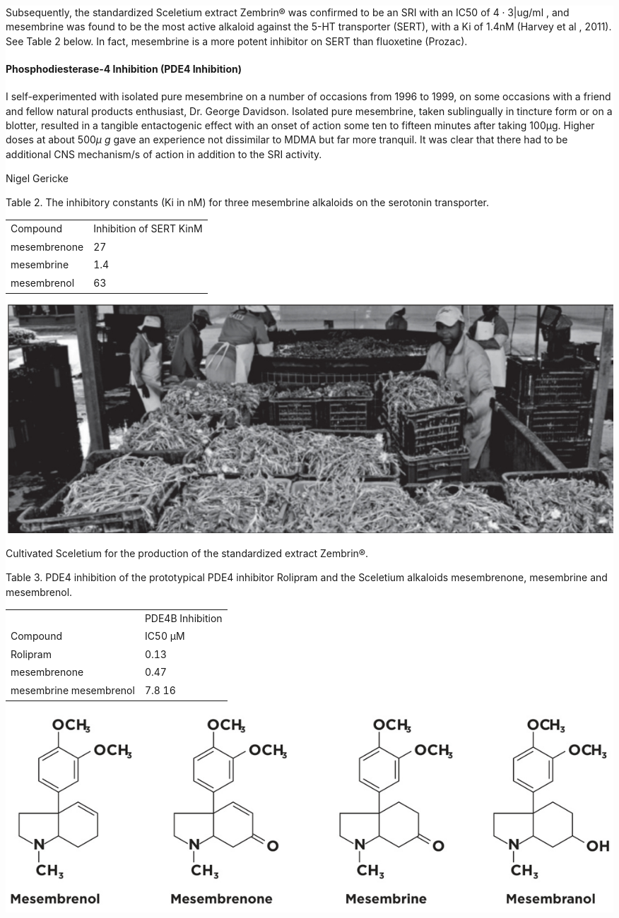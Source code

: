 Subsequently, the standardized Sceletium extract Zembrin® was confirmed to be an SRI with an $\mathrm { I C } 5 0$ of $4 { \cdot } 3 \mathrm { | \mathrm { u g / m l } }$ , and mesembrine was found to be the most active alkaloid against the 5-HT transporter (SERT), with a Ki of 1.4nM (Harvey et al , 2011). See Table 2 below. In fact, mesembrine is a more potent inhibitor on SERT than fluoxetine (Prozac).

#### Phosphodiesterase-4 Inhibition (PDE4 Inhibition)

I self-experimented with isolated pure mesembrine on a number of occasions from 1996 to 1999, on some occasions with a friend and fellow natural products enthusiast, Dr. George Davidson. Isolated pure mesembrine, taken sublingually in tincture form or on a blotter, resulted in a tangible entactogenic effect with an onset of action some ten to fifteen minutes after taking 100μg. Higher doses at about $5 0 0 \mu \ g$ gave an experience not dissimilar to MDMA but far more tranquil. It was clear that there had to be additional CNS mechanism/s of action in addition to the SRI activity.

Nigel Gericke

Table 2. The inhibitory constants (Ki in nM) for three mesembrine alkaloids on the serotonin transporter.

<html><body><table><tr><td>Compound</td><td>Inhibition of SERT KinM</td></tr><tr><td>mesembrenone</td><td>27</td></tr><tr><td>mesembrine</td><td>1.4</td></tr><tr><td>mesembrenol</td><td>63</td></tr></table></body></html>

![](images/f1c53ae09891a313ae337e586aae6136733b30ec34e5e5b8006fe75b60365d27.jpg)

Cultivated Sceletium for the production of the standardized extract Zembrin®.

Table 3. PDE4 inhibition of the prototypical PDE4 inhibitor Rolipram and the Sceletium alkaloids mesembrenone, mesembrine and mesembrenol.

<html><body><table><tr><td></td><td>PDE4B Inhibition</td></tr><tr><td>Compound</td><td>IC50 μM</td></tr><tr><td>Rolipram</td><td>0.13</td></tr><tr><td>mesembrenone</td><td>0.47</td></tr><tr><td>mesembrine mesembrenol</td><td>7.8 16</td></tr></table></body></html>

![](images/6edc7d4409ec1a20b8b4437242589be59e1d0c5a98908dd2331c1fd3cea3007b.jpg)  